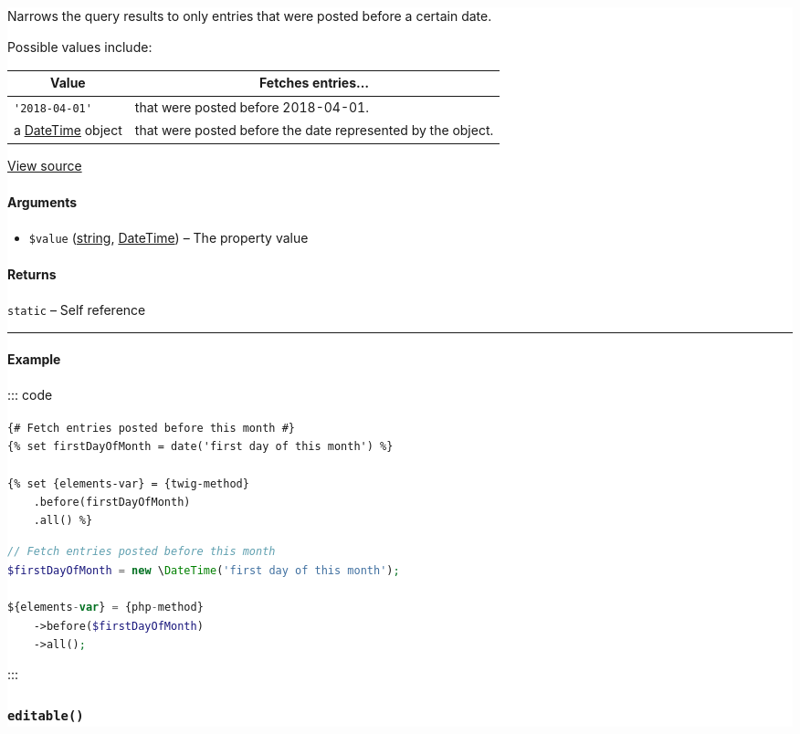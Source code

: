 



Narrows the query results to only entries that were posted before a certain date.

Possible values include:

| Value | Fetches entries…
| - | -
| `'2018-04-01'` | that were posted before 2018-04-01.
| a [DateTime](http://php.net/class.datetime) object | that were posted before the date represented by the object.




[View source](https://github.com/craftcms/cms/blob/master/src/elements/db/EntryQuery.php#L644-L648)


#### Arguments

- `$value` ([string](http://php.net/language.types.string), [DateTime](http://php.net/class.datetime)) – The property value

#### Returns

`static` – Self reference


---

#### Example

::: code
```twig
{# Fetch entries posted before this month #}
{% set firstDayOfMonth = date('first day of this month') %}

{% set {elements-var} = {twig-method}
    .before(firstDayOfMonth)
    .all() %}
```

```php
// Fetch entries posted before this month
$firstDayOfMonth = new \DateTime('first day of this month');

${elements-var} = {php-method}
    ->before($firstDayOfMonth)
    ->all();
```
:::


### `editable()`


